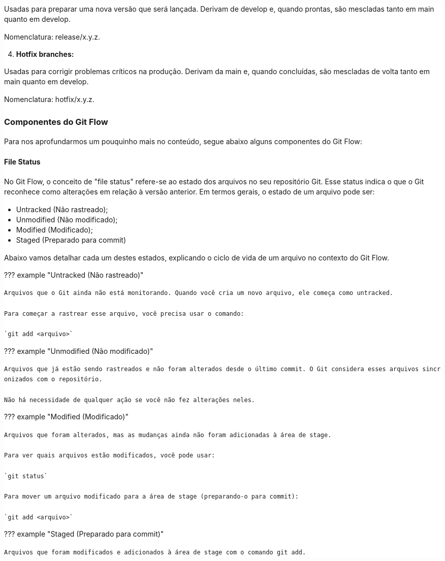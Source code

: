 Usadas para preparar uma nova versão que será lançada. Derivam de develop e, quando prontas, são mescladas tanto em main quanto em develop.

Nomenclatura: release/x.y.z.

4. **Hotfix branches:**

Usadas para corrigir problemas críticos na produção. Derivam da main e, quando concluídas, são mescladas de volta tanto em main quanto em develop.

Nomenclatura: hotfix/x.y.z.

### Componentes do Git Flow

Para nos aprofundarmos um pouquinho mais no conteúdo, segue abaixo alguns componentes do Git Flow:

#### File Status

No Git Flow, o conceito de "file status" refere-se ao estado dos arquivos no seu repositório Git. Esse status indica o que o Git reconhece como alterações em relação à versão anterior. Em termos gerais, o estado de um arquivo pode ser:

- Untracked (Não rastreado);
- Unmodified (Não modificado);
- Modified (Modificado);
- Staged (Preparado para commit)

Abaixo vamos detalhar cada um destes estados, explicando o ciclo de vida de um arquivo no contexto do Git Flow.

??? example "Untracked (Não rastreado)"
    
    Arquivos que o Git ainda não está monitorando. Quando você cria um novo arquivo, ele começa como untracked.
    
    Para começar a rastrear esse arquivo, você precisa usar o comando:

    `git add <arquivo>`

??? example "Unmodified (Não modificado)"
    
    Arquivos que já estão sendo rastreados e não foram alterados desde o último commit. O Git considera esses arquivos sincronizados com o repositório.
    
    Não há necessidade de qualquer ação se você não fez alterações neles.

??? example "Modified (Modificado)"

    Arquivos que foram alterados, mas as mudanças ainda não foram adicionadas à área de stage.
    
    Para ver quais arquivos estão modificados, você pode usar:

    `git status`
    
    Para mover um arquivo modificado para a área de stage (preparando-o para commit):

    `git add <arquivo>`

??? example "Staged (Preparado para commit)"
    
    Arquivos que foram modificados e adicionados à área de stage com o comando git add.
    